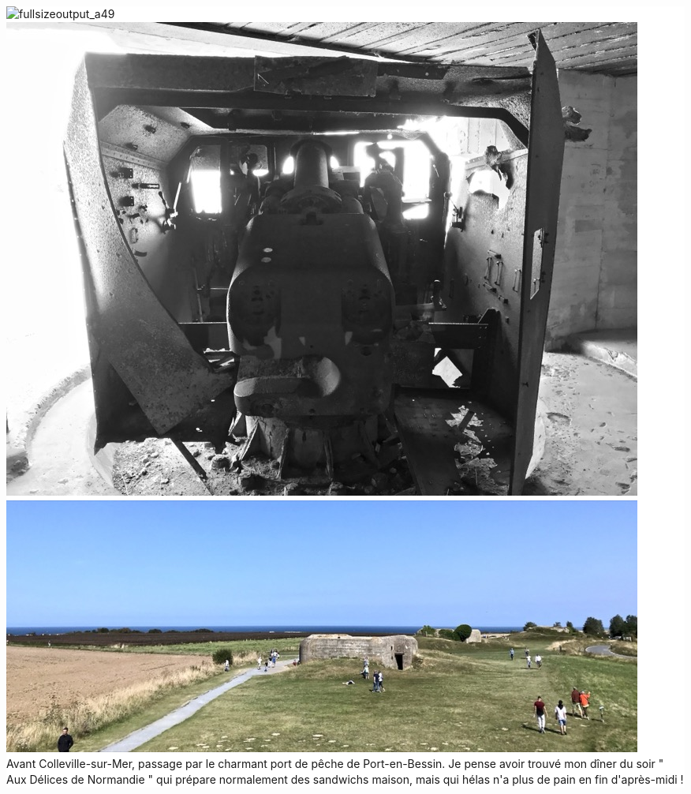 <div class="gallery-box">
  <div class="gallery">
<img src="/assets/images/cotes-de-manche/cotes-de-manche_11291.jpg" title="" alt="fullsizeoutput_a49" >
<img src="/assets/images/cotes-de-manche/cotes-de-manche_11292.jpg" title="" alt="fullsizeoutput_a54" >
<img src="/assets/images/cotes-de-manche/cotes-de-manche_11293.jpg" title="" alt="fullsizeoutput_a51" >
</div>
</div>
Avant Colleville-sur-Mer, passage par le charmant port de pêche de Port-en-Bessin.
Je pense avoir trouvé mon dîner du soir " Aux Délices de Normandie " qui prépare normalement des sandwichs maison, mais qui hélas n'a plus de pain en fin d'après-midi !
